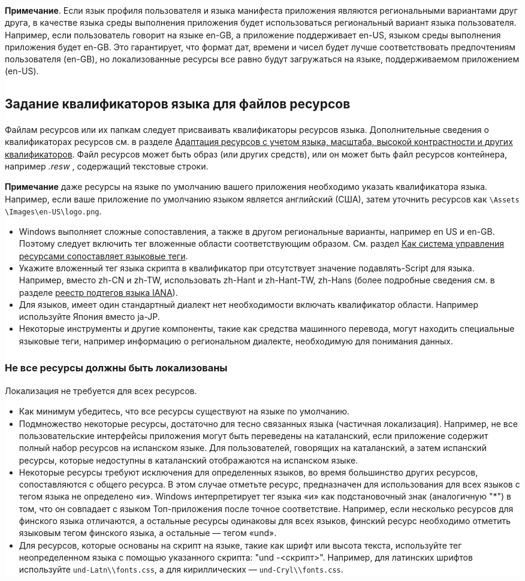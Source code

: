 **Примечание**. Если язык профиля пользователя и языка манифеста приложения являются региональными вариантами друг друга, в качестве языка среды выполнения приложения будет использоваться региональный вариант языка пользователя. Например, если пользователь говорит на языке en-GB, а приложение поддерживает en-US, языком среды выполнения приложения будет en-GB. Это гарантирует, что формат дат, времени и чисел будет лучше соответствовать предпочтениям пользователя (en-GB), но локализованные ресурсы все равно будут загружаться на языке, поддерживаемом приложением (en-US).

## <a name="qualify-resource-files-with-their-language"></a>Задание квалификаторов языка для файлов ресурсов
Файлам ресурсов или их папкам следует присваивать квалификаторы ресурсов языка. Дополнительные сведения о квалификаторах ресурсов см. в разделе [Адаптация ресурсов с учетом языка, масштаба, высокой контрастности и других квалификаторов](../../app-resources/tailor-resources-lang-scale-contrast.md). Файл ресурсов может быть образ (или других средств), или он может быть файл ресурсов контейнера, например *.resw* , содержащий текстовые строки.

**Примечание** даже ресурсы на языке по умолчанию вашего приложения необходимо указать квалификатора языка. Например, если ваше приложение по умолчанию языком является английский (США), затем уточнить ресурсов как `\Assets\Images\en-US\logo.png`.

- Windows выполняет сложные сопоставления, а также в другом региональные варианты, например en US и en-GB. Поэтому следует включить тег вложенные области соответствующим образом. См. раздел [Как система управления ресурсами сопоставляет языковые теги](../../app-resources/how-rms-matches-lang-tags.md).
- Укажите вложенный тег языка скрипта в квалификатор при отсутствует значение подавлять-Script для языка. Например, вместо zh-CN и zh-TW, использовать zh-Hant и zh-Hant-TW, zh-Hans (более подробные сведения см. в разделе [реестр подтегов языка IANA](https://go.microsoft.com/fwlink/p/?linkid=227303)).
- Для языков, имеет один стандартный диалект нет необходимости включать квалификатор области. Например используйте Япония вместо ja-JP.
- Некоторые инструменты и другие компоненты, такие как средства машинного перевода, могут находить специальные языковые теги, например информацию о региональном диалекте, необходимую для понимания данных.

### <a name="not-all-resources-need-to-be-localized"></a>Не все ресурсы должны быть локализованы

Локализация не требуется для всех ресурсов.

- Как минимум убедитесь, что все ресурсы существуют на языке по умолчанию.
- Подмножество некоторые ресурсы, достаточно для тесно связанных языка (частичная локализация). Например, не все пользовательские интерфейсы приложения могут быть переведены на каталанский, если приложение содержит полный набор ресурсов на испанском языке. Для пользователей, говорящих на каталанский, а затем испанский ресурсы, которые недоступны в каталанский отображаются на испанском языке.
- Некоторые ресурсы требуют исключения для определенных языков, во время большинство других ресурсов, сопоставляются с общего ресурса. В этом случае отметьте ресурс, предназначен для использования для всех языков с тегом языка не определено «и». Windows интерпретирует тег языка «и» как подстановочный знак (аналогичную "\*") в том, что он совпадает с языком Топ-приложения после точное соответствие. Например, если несколько ресурсов для финского языка отличаются, а остальные ресурсы одинаковы для всех языков, финский ресурс необходимо отметить языковым тегом финского языка, а остальные — тегом «und».
- Для ресурсов, которые основаны на скрипт на языке, такие как шрифт или высота текста, используйте тег неопределенном языка с помощью указанного скрипта: "und -&lt;скрипт&gt;". Например, для латинских шрифтов используйте `und-Latn\\fonts.css`, а для кириллических — `und-Cryl\\fonts.css`.
